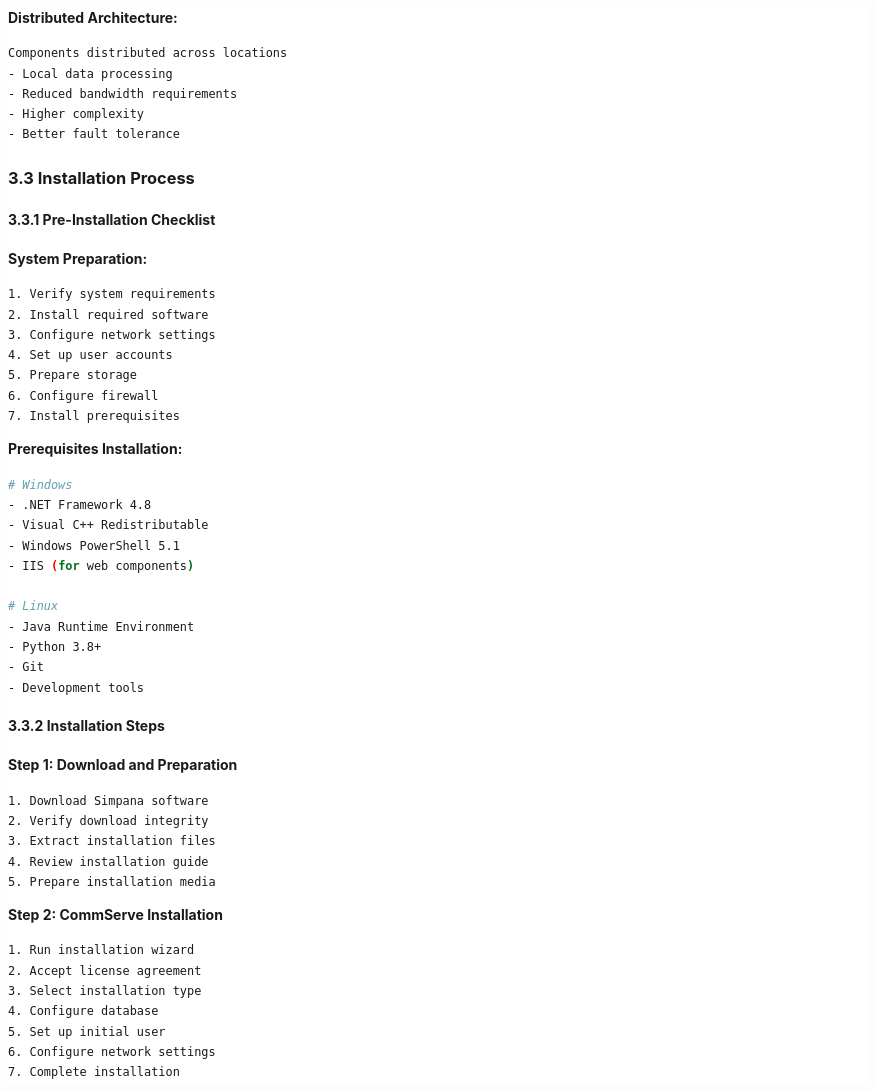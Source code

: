 **Distributed Architecture:**
```
Components distributed across locations
- Local data processing
- Reduced bandwidth requirements
- Higher complexity
- Better fault tolerance
```

### 3.3 Installation Process

#### 3.3.1 Pre-Installation Checklist
**System Preparation:**
```bash
1. Verify system requirements
2. Install required software
3. Configure network settings
4. Set up user accounts
5. Prepare storage
6. Configure firewall
7. Install prerequisites
```

**Prerequisites Installation:**
```bash
# Windows
- .NET Framework 4.8
- Visual C++ Redistributable
- Windows PowerShell 5.1
- IIS (for web components)

# Linux
- Java Runtime Environment
- Python 3.8+
- Git
- Development tools
```

#### 3.3.2 Installation Steps
**Step 1: Download and Preparation**
```bash
1. Download Simpana software
2. Verify download integrity
3. Extract installation files
4. Review installation guide
5. Prepare installation media
```

**Step 2: CommServe Installation**
```bash
1. Run installation wizard
2. Accept license agreement
3. Select installation type
4. Configure database
5. Set up initial user
6. Configure network settings
7. Complete installation
```
